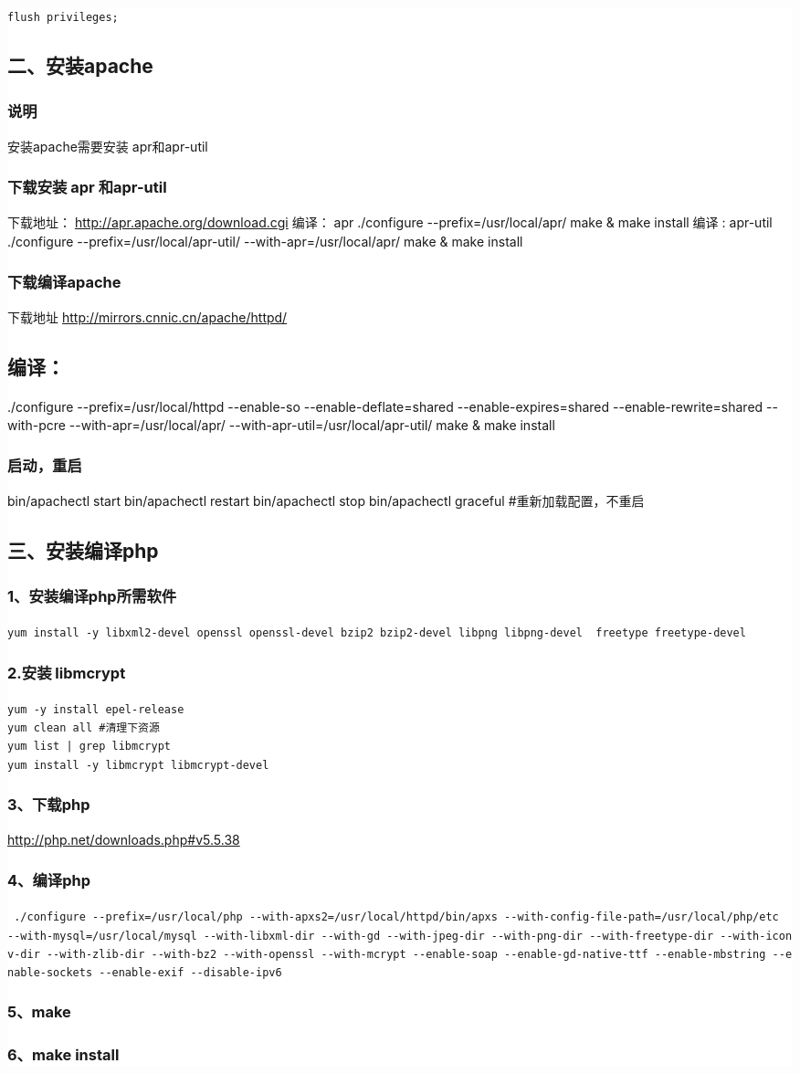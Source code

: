 ```
flush privileges;
```

## 二、安装apache
### 说明
  安装apache需要安装 apr和apr-util
### 下载安装 apr 和apr-util
  下载地址： http://apr.apache.org/download.cgi
   编译： apr
   ./configure --prefix=/usr/local/apr/
   make & make install
   编译 : apr-util
   ./configure --prefix=/usr/local/apr-util/ --with-apr=/usr/local/apr/
   make & make install

### 下载编译apache
下载地址 http://mirrors.cnnic.cn/apache/httpd/
## 编译：
./configure --prefix=/usr/local/httpd --enable-so --enable-deflate=shared --enable-expires=shared --enable-rewrite=shared --with-pcre --with-apr=/usr/local/apr/ --with-apr-util=/usr/local/apr-util/
make & make install

### 启动，重启
bin/apachectl start
bin/apachectl restart
bin/apachectl stop
bin/apachectl graceful #重新加载配置，不重启


## 三、安装编译php
### 1、安装编译php所需软件
```
yum install -y libxml2-devel openssl openssl-devel bzip2 bzip2-devel libpng libpng-devel  freetype freetype-devel 
```
### 2.安装 libmcrypt
```
yum -y install epel-release
yum clean all #清理下资源
yum list | grep libmcrypt
yum install -y libmcrypt libmcrypt-devel
```
### 3、下载php
http://php.net/downloads.php#v5.5.38

### 4、编译php
```
 ./configure --prefix=/usr/local/php --with-apxs2=/usr/local/httpd/bin/apxs --with-config-file-path=/usr/local/php/etc  --with-mysql=/usr/local/mysql --with-libxml-dir --with-gd --with-jpeg-dir --with-png-dir --with-freetype-dir --with-iconv-dir --with-zlib-dir --with-bz2 --with-openssl --with-mcrypt --enable-soap --enable-gd-native-ttf --enable-mbstring --enable-sockets --enable-exif --disable-ipv6
```
### 5、make 
### 6、make install 
 